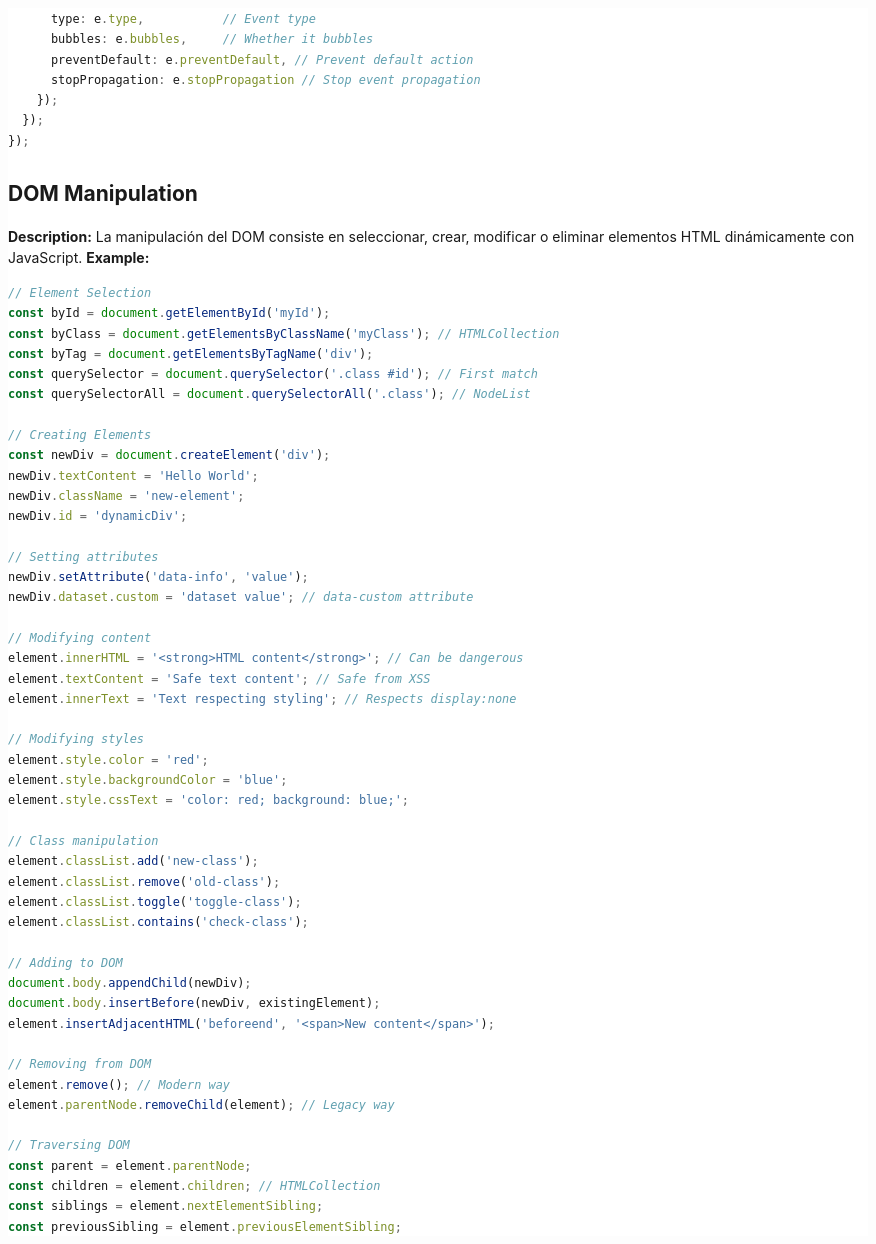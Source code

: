 ```javascript
      type: e.type,           // Event type
      bubbles: e.bubbles,     // Whether it bubbles
      preventDefault: e.preventDefault, // Prevent default action
      stopPropagation: e.stopPropagation // Stop event propagation
    });
  });
});
```

## DOM Manipulation
**Description:** La manipulación del DOM consiste en seleccionar, crear, modificar o eliminar elementos HTML dinámicamente con JavaScript.
**Example:**
```javascript
// Element Selection
const byId = document.getElementById('myId');
const byClass = document.getElementsByClassName('myClass'); // HTMLCollection
const byTag = document.getElementsByTagName('div');
const querySelector = document.querySelector('.class #id'); // First match
const querySelectorAll = document.querySelectorAll('.class'); // NodeList

// Creating Elements
const newDiv = document.createElement('div');
newDiv.textContent = 'Hello World';
newDiv.className = 'new-element';
newDiv.id = 'dynamicDiv';

// Setting attributes
newDiv.setAttribute('data-info', 'value');
newDiv.dataset.custom = 'dataset value'; // data-custom attribute

// Modifying content
element.innerHTML = '<strong>HTML content</strong>'; // Can be dangerous
element.textContent = 'Safe text content'; // Safe from XSS
element.innerText = 'Text respecting styling'; // Respects display:none

// Modifying styles
element.style.color = 'red';
element.style.backgroundColor = 'blue';
element.style.cssText = 'color: red; background: blue;';

// Class manipulation
element.classList.add('new-class');
element.classList.remove('old-class');
element.classList.toggle('toggle-class');
element.classList.contains('check-class');

// Adding to DOM
document.body.appendChild(newDiv);
document.body.insertBefore(newDiv, existingElement);
element.insertAdjacentHTML('beforeend', '<span>New content</span>');

// Removing from DOM
element.remove(); // Modern way
element.parentNode.removeChild(element); // Legacy way

// Traversing DOM
const parent = element.parentNode;
const children = element.children; // HTMLCollection
const siblings = element.nextElementSibling;
const previousSibling = element.previousElementSibling;

```